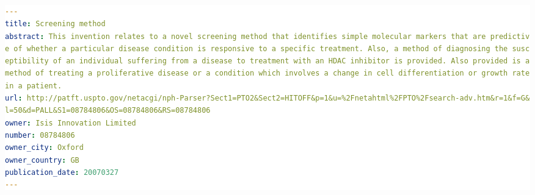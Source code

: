 ```yaml
---
title: Screening method
abstract: This invention relates to a novel screening method that identifies simple molecular markers that are predictive of whether a particular disease condition is responsive to a specific treatment. Also, a method of diagnosing the susceptibility of an individual suffering from a disease to treatment with an HDAC inhibitor is provided. Also provided is a method of treating a proliferative disease or a condition which involves a change in cell differentiation or growth rate in a patient.
url: http://patft.uspto.gov/netacgi/nph-Parser?Sect1=PTO2&Sect2=HITOFF&p=1&u=%2Fnetahtml%2FPTO%2Fsearch-adv.htm&r=1&f=G&l=50&d=PALL&S1=08784806&OS=08784806&RS=08784806
owner: Isis Innovation Limited
number: 08784806
owner_city: Oxford
owner_country: GB
publication_date: 20070327
---
```

